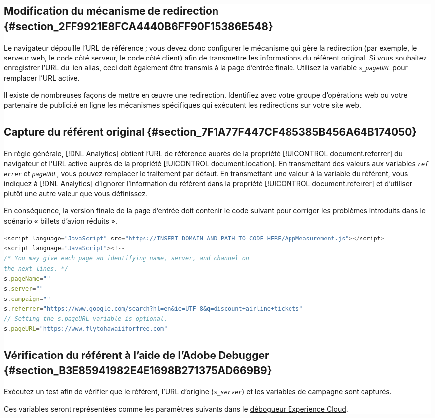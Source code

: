 ## Modification du mécanisme de redirection {#section_2FF9921E8FCA4440B6FF90F15386E548}



Le navigateur dépouille l’URL de référence ; vous devez donc configurer le mécanisme qui gère la redirection (par exemple, le serveur web, le code côté serveur, le code côté client) afin de transmettre les informations du référent original. Si vous souhaitez enregistrer l’URL du lien alias, ceci doit également être transmis à la page d’entrée finale. Utilisez la variable   *`s_pageURL`* pour remplacer l’URL active.

Il existe de nombreuses façons de mettre en œuvre une redirection. Identifiez avec votre groupe d’opérations web ou votre partenaire de publicité en ligne les mécanismes spécifiques qui exécutent les redirections sur votre site web.

## Capture du référent original {#section_7F1A77F447CF485385B456A64B174050}



En règle générale, [!DNL Analytics] obtient l’URL de référence auprès de la propriété [!UICONTROL document.referrer] du navigateur et l’URL active auprès de la propriété [!UICONTROL document.location]. En transmettant des valeurs aux variables *`referrer`* et *`pageURL`*, vous pouvez remplacer le traitement par défaut. En transmettant une valeur à la variable du référent, vous indiquez à [!DNL Analytics] d’ignorer l’information du référent dans la propriété [!UICONTROL document.referrer] et d’utiliser plutôt une autre valeur que vous définissez.

En conséquence, la version finale de la page d’entrée doit contenir le code suivant pour corriger les problèmes introduits dans le scénario « billets d’avion réduits ».

```js
<script language="JavaScript" src="https://INSERT-DOMAIN-AND-PATH-TO-CODE-HERE/AppMeasurement.js"></script> 
<script language="JavaScript"><!-- 
/* You may give each page an identifying name, server, and channel on 
the next lines. */ 
s.pageName="" 
s.server="" 
s.campaign="" 
s.referrer="https://www.google.com/search?hl=en&ie=UTF-8&q=discount+airline+tickets" 
// Setting the s.pageURL variable is optional.
s.pageURL="https://www.flytohawaiiforfree.com"
```

## Vérification du référent à l’aide de l’Adobe Debugger {#section_B3E85941982E4E1698B271375AD669B9}



Exécutez un test afin de vérifier que le référent, l’URL d’origine (*`s_server`*) et les variables de campagne sont capturés.

Ces variables seront représentées comme les paramètres suivants dans le [débogueur Experience Cloud](https://experienceleague.adobe.com/docs/debugger/using/experience-cloud-debugger.html?lang=fr).
